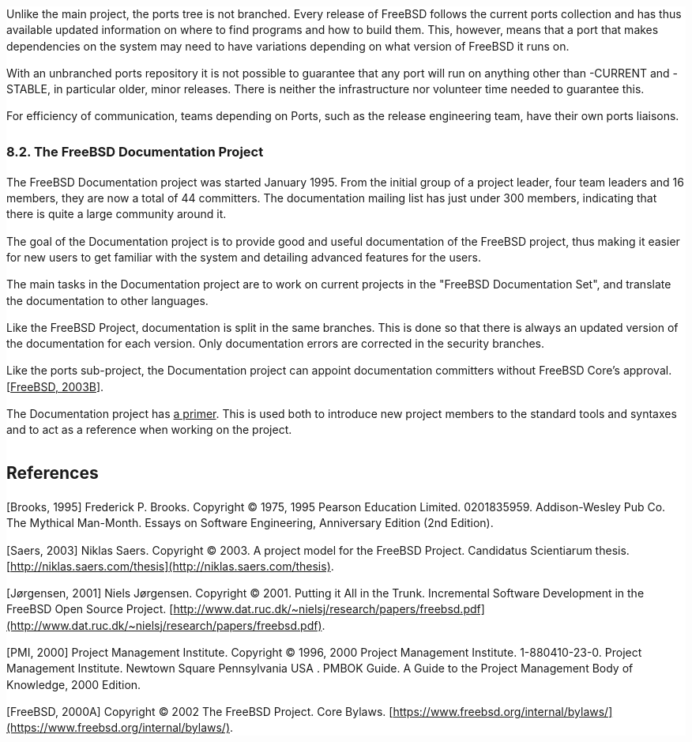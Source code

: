 Unlike the main project, the ports tree is not branched. Every release of FreeBSD follows the current ports collection and has thus available updated information on where to find programs and how to build them. This, however, means that a port that makes dependencies on the system may need to have variations depending on what version of FreeBSD it runs on.

With an unbranched ports repository it is not possible to guarantee that any port will run on anything other than -CURRENT and -STABLE, in particular older, minor releases. There is neither the infrastructure nor volunteer time needed to guarantee this.

For efficiency of communication, teams depending on Ports, such as the release engineering team, have their own ports liaisons.

### 8.2. The FreeBSD Documentation Project

The FreeBSD Documentation project was started January 1995. From the initial group of a project leader, four team leaders and 16 members, they are now a total of 44 committers. The documentation mailing list has just under 300 members, indicating that there is quite a large community around it.

The goal of the Documentation project is to provide good and useful documentation of the FreeBSD project, thus making it easier for new users to get familiar with the system and detailing advanced features for the users.

The main tasks in the Documentation project are to work on current projects in the "FreeBSD Documentation Set", and translate the documentation to other languages.

Like the FreeBSD Project, documentation is split in the same branches. This is done so that there is always an updated version of the documentation for each version. Only documentation errors are corrected in the security branches.

Like the ports sub-project, the Documentation project can appoint documentation committers without FreeBSD Core’s approval. [[FreeBSD, 2003B](https://docs.freebsd.org/en/books/dev-model/#freebsd-doceng-charter)].

The Documentation project has [a primer](https://docs.freebsd.org/en/books/fdp-primer/). This is used both to introduce new project members to the standard tools and syntaxes and to act as a reference when working on the project.

## References

[Brooks, 1995] Frederick P. Brooks. Copyright © 1975, 1995 Pearson Education Limited. 0201835959. Addison-Wesley Pub Co. The Mythical Man-Month. Essays on Software Engineering, Anniversary Edition (2nd Edition).

[Saers, 2003] Niklas Saers. Copyright © 2003. A project model for the FreeBSD Project. Candidatus Scientiarum thesis. [http://niklas.saers.com/thesis](http://niklas.saers.com/thesis).

[Jørgensen, 2001] Niels Jørgensen. Copyright © 2001. Putting it All in the Trunk. Incremental Software Development in the FreeBSD Open Source Project. [http://www.dat.ruc.dk/~nielsj/research/papers/freebsd.pdf](http://www.dat.ruc.dk/~nielsj/research/papers/freebsd.pdf).

[PMI, 2000] Project Management Institute. Copyright © 1996, 2000 Project Management Institute. 1-880410-23-0. Project Management Institute. Newtown Square Pennsylvania USA . PMBOK Guide. A Guide to the Project Management Body of Knowledge, 2000 Edition.

[FreeBSD, 2000A] Copyright © 2002 The FreeBSD Project. Core Bylaws. [https://www.freebsd.org/internal/bylaws/](https://www.freebsd.org/internal/bylaws/).
